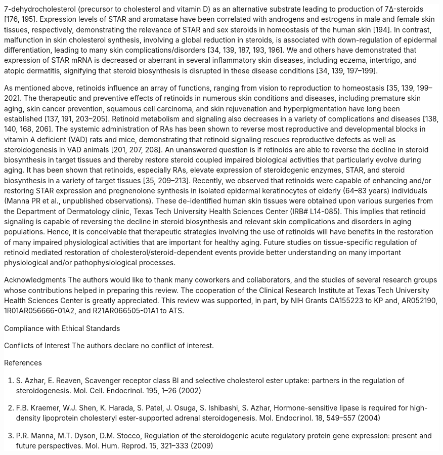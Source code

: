 7-dehydrocholesterol (precursor to cholesterol and vitamin D) as an alternative substrate leading to production of 7Δ-steroids [176, 195]. Expression levels of STAR and aromatase have been correlated with androgens and estrogens in male and female skin tissues, respectively, demonstrating the relevance of STAR and sex steroids in homeostasis of the human skin [194]. In contrast, malfunction in skin cholesterol synthesis, involving a global reduction in steroids, is associated with down-regulation of epidermal differentiation, leading to many skin complications/disorders [34, 139, 187, 193, 196]. We and others have demonstrated that expression of STAR mRNA is decreased or aberrant in several inflammatory skin diseases, including eczema, intertrigo, and atopic dermatitis, signifying that steroid biosynthesis is disrupted in these disease conditions [34, 139, 197–199].

As mentioned above, retinoids influence an array of functions, ranging from vision to reproduction to homeostasis [35, 139, 199–202]. The therapeutic and preventive effects of retinoids in numerous skin conditions and diseases, including premature skin aging, skin cancer prevention, squamous cell carcinoma, and skin rejuvenation and hyperpigmentation have long been established [137, 191, 203–205]. Retinoid metabolism and signaling also decreases in a variety of complications and diseases [138, 140, 168, 206]. The systemic administration of RAs has been shown to reverse most reproductive and developmental blocks in vitamin A deficient (VAD) rats and mice, demonstrating that retinoid signaling rescues reproductive defects as well as steroidogenesis in VAD animals [201, 207, 208]. An unanswered question is if retinoids are able to reverse the decline in steroid biosynthesis in target tissues and thereby restore steroid coupled impaired biological activities that particularly evolve during aging. It has been shown that retinoids, especially RAs, elevate expression of steroidogenic enzymes, STAR, and steroid biosynthesis in a variety of target tissues [35, 209–213]. Recently, we observed that retinoids were capable of enhancing and/or restoring STAR expression and pregnenolone synthesis in isolated epidermal keratinocytes of elderly (64–83 years) individuals (Manna PR et al., unpublished observations). These de-identified human skin tissues were obtained upon various surgeries from the Department of Dermatology clinic, Texas Tech University Health Sciences Center (IRB# L14-085). This implies that retinoid signaling is capable of reversing the decline in steroid biosynthesis and relevant skin complications and disorders in aging populations. Hence, it is conceivable that therapeutic strategies involving the use of retinoids will have benefits in the restoration of many impaired physiological activities that are important for healthy aging. Future studies on tissue-specific regulation of retinoid mediated restoration of cholesterol/steroid-dependent events provide better understanding on many important physiological and/or pathophysiological processes.

Acknowledgments The authors would like to thank many coworkers and collaborators, and the studies of several research groups whose contributions helped in preparing this review. The cooperation of the Clinical Research Institute at Texas Tech University Health Sciences Center is greatly appreciated. This review was supported, in part, by NIH Grants CA155223 to KP and, AR052190, 1R01AR056666-01A2, and R21AR066505-01A1 to ATS.

Compliance with Ethical Standards

Conflicts of Interest The authors declare no conflict of interest.

References

1. S. Azhar, E. Reaven, Scavenger receptor class BI and selective cholesterol ester uptake: partners in the regulation of steroidogenesis. Mol. Cell. Endocrinol. 195, 1–26 (2002)

2. F.B. Kraemer, W.J. Shen, K. Harada, S. Patel, J. Osuga, S. Ishibashi, S. Azhar, Hormone-sensitive lipase is required for high-density lipoprotein cholesteryl ester-supported adrenal steroidogenesis. Mol. Endocrinol. 18, 549–557 (2004)

3. P.R. Manna, M.T. Dyson, D.M. Stocco, Regulation of the steroidogenic acute regulatory protein gene expression: present and future perspectives. Mol. Hum. Reprod. 15, 321–333 (2009)
